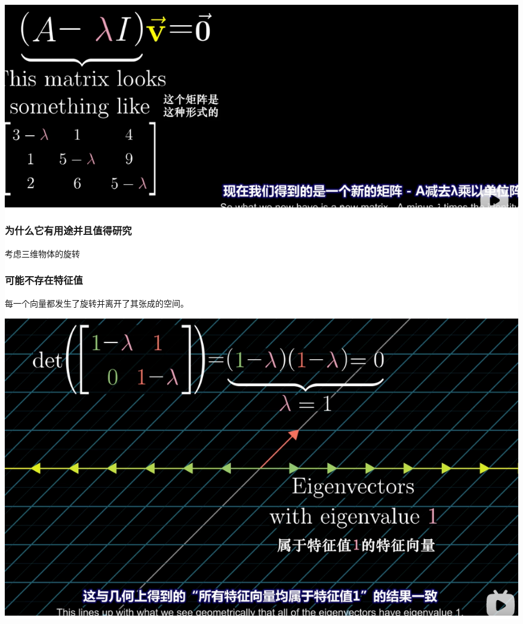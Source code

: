 ![](../.vuepress/public/images/2021-01-29-09-26-44.png)

### 为什么它有用途并且值得研究

考虑三维物体的旋转

### 可能不存在特征值

每一个向量都发生了旋转并离开了其张成的空间。

![](../.vuepress/public/images/2021-01-29-09-36-27.png)
